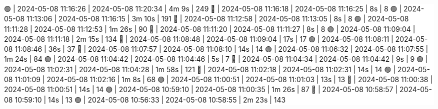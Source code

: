 🟢 | 2024-05-08 11:16:26 | 2024-05-08 11:20:34 | 4m 9s | 249
🔴 | 2024-05-08 11:16:18 | 2024-05-08 11:16:25 | 8s | 8
🟢 | 2024-05-08 11:13:06 | 2024-05-08 11:16:15 | 3m 10s | 191
🔴 | 2024-05-08 11:12:58 | 2024-05-08 11:13:05 | 8s | 8
🟢 | 2024-05-08 11:11:28 | 2024-05-08 11:12:53 | 1m 26s | 90
🔴 | 2024-05-08 11:11:20 | 2024-05-08 11:11:27 | 8s | 8
🟢 | 2024-05-08 11:09:04 | 2024-05-08 11:11:18 | 2m 15s | 134
🔴 | 2024-05-08 11:08:48 | 2024-05-08 11:09:04 | 17s | 17
🟢 | 2024-05-08 11:08:11 | 2024-05-08 11:08:46 | 36s | 37
🔴 | 2024-05-08 11:07:57 | 2024-05-08 11:08:10 | 14s | 14
🟢 | 2024-05-08 11:06:32 | 2024-05-08 11:07:55 | 1m 24s | 84
🟢 | 2024-05-08 11:04:42 | 2024-05-08 11:04:46 | 5s | 7
🔴 | 2024-05-08 11:04:34 | 2024-05-08 11:04:42 | 9s | 9
🟢 | 2024-05-08 11:02:31 | 2024-05-08 11:04:28 | 1m 58s | 121
🔴 | 2024-05-08 11:02:18 | 2024-05-08 11:02:31 | 14s | 14
🟢 | 2024-05-08 11:01:09 | 2024-05-08 11:02:16 | 1m 8s | 68
🟢 | 2024-05-08 11:00:51 | 2024-05-08 11:01:03 | 13s | 13
🔴 | 2024-05-08 11:00:38 | 2024-05-08 11:00:51 | 14s | 14
🟢 | 2024-05-08 10:59:10 | 2024-05-08 11:00:35 | 1m 26s | 87
🔴 | 2024-05-08 10:58:57 | 2024-05-08 10:59:10 | 14s | 13
🟢 | 2024-05-08 10:56:33 | 2024-05-08 10:58:55 | 2m 23s | 143